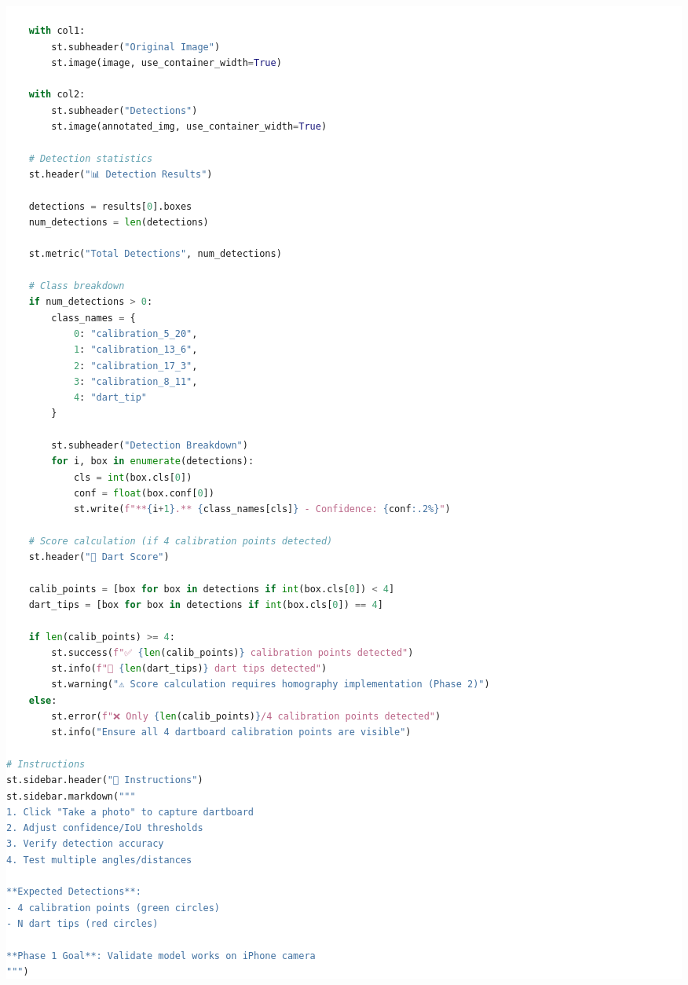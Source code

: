 ```python

    with col1:
        st.subheader("Original Image")
        st.image(image, use_container_width=True)

    with col2:
        st.subheader("Detections")
        st.image(annotated_img, use_container_width=True)

    # Detection statistics
    st.header("📊 Detection Results")

    detections = results[0].boxes
    num_detections = len(detections)

    st.metric("Total Detections", num_detections)

    # Class breakdown
    if num_detections > 0:
        class_names = {
            0: "calibration_5_20",
            1: "calibration_13_6",
            2: "calibration_17_3",
            3: "calibration_8_11",
            4: "dart_tip"
        }

        st.subheader("Detection Breakdown")
        for i, box in enumerate(detections):
            cls = int(box.cls[0])
            conf = float(box.conf[0])
            st.write(f"**{i+1}.** {class_names[cls]} - Confidence: {conf:.2%}")

    # Score calculation (if 4 calibration points detected)
    st.header("🎯 Dart Score")

    calib_points = [box for box in detections if int(box.cls[0]) < 4]
    dart_tips = [box for box in detections if int(box.cls[0]) == 4]

    if len(calib_points) >= 4:
        st.success(f"✅ {len(calib_points)} calibration points detected")
        st.info(f"🎯 {len(dart_tips)} dart tips detected")
        st.warning("⚠️ Score calculation requires homography implementation (Phase 2)")
    else:
        st.error(f"❌ Only {len(calib_points)}/4 calibration points detected")
        st.info("Ensure all 4 dartboard calibration points are visible")

# Instructions
st.sidebar.header("📖 Instructions")
st.sidebar.markdown("""
1. Click "Take a photo" to capture dartboard
2. Adjust confidence/IoU thresholds
3. Verify detection accuracy
4. Test multiple angles/distances

**Expected Detections**:
- 4 calibration points (green circles)
- N dart tips (red circles)

**Phase 1 Goal**: Validate model works on iPhone camera
""")
```

